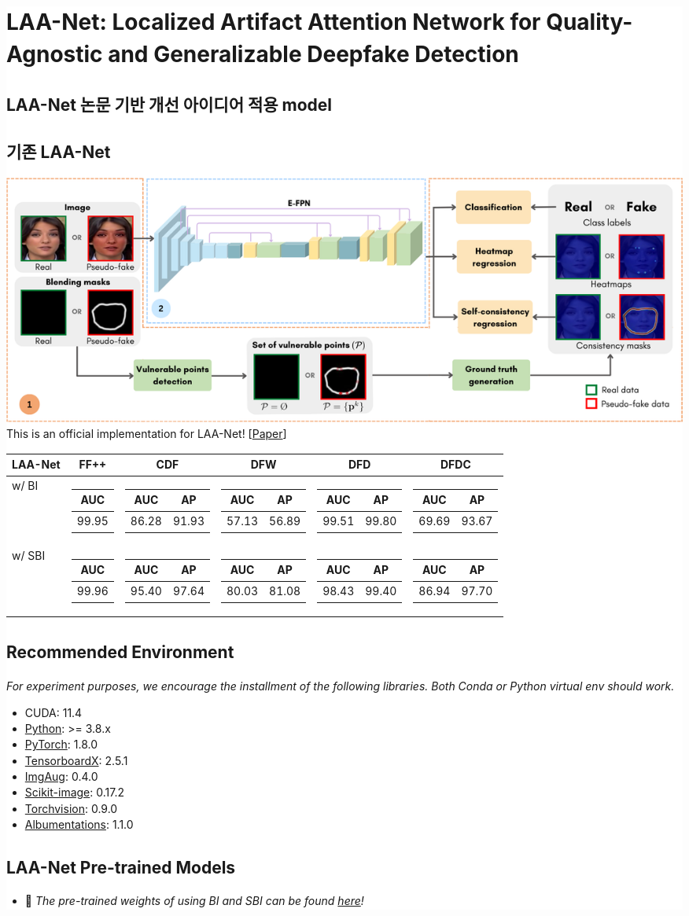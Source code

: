# LAA-Net: Localized Artifact Attention Network for Quality-Agnostic and Generalizable Deepfake Detection

## LAA-Net 논문 기반 개선 아이디어 적용 model

## 기존 LAA-Net
![alt text](./demo/laa_net.png?raw=true)
This is an official implementation for LAA-Net! [[Paper](https://arxiv.org/pdf/2401.13856.pdf)]


|LAA-Net | FF++ |  CDF  |    DFW     |     DFD    |     DFDC   |
|--------|------|-------|------------|------------|------------|
|w/ BI|<table><thead><tr><th>AUC</th></tr></thead><tbody><tr><td>99.95</td></tr></tbody></table>|<table><thead><tr><th>AUC</th><th>AP</th></tr></thead><tbody><tr><td>86.28</td><td>91.93</td></tr></tbody></table>|<table><thead><tr><th>AUC</th><th>AP</th></tr></thead><tbody><tr><td>57.13</td><td>56.89</td></tr></tbody></table>|<table><thead><tr><th>AUC</th><th>AP</th></tr></thead><tbody><tr><td>99.51</td><td>99.80</td></tr></tbody></table>|<table><thead><tr><th>AUC</th><th>AP</th></tr></thead><tbody><tr><td>69.69</td><td>93.67</td></tr></tbody></table>|
|w/ SBI|<table><thead><tr><th>AUC</th></tr></thead><tbody><tr><td>99.96</td></tr></tbody></table>|<table><thead><tr><th>AUC</th><th>AP</th></tr></thead><tbody><tr><td>95.40</td><td>97.64</td></tr></tbody></table>|<table><thead><tr><th>AUC</th><th>AP</th></tr></thead><tbody><tr><td>80.03</td><td>81.08</td></tr></tbody></table>|<table><thead><tr><th>AUC</th><th>AP</th></tr></thead><tbody><tr><td>98.43</td><td>99.40</td></tr></tbody></table>|<table><thead><tr><th>AUC</th><th>AP</th></tr></thead><tbody><tr><td>86.94</td><td>97.70</td></tr></tbody></table>|

## Recommended Environment
*For experiment purposes, we encourage the installment of the following libraries. Both Conda or Python virtual env should work.*

* CUDA: 11.4
* [Python](https://www.python.org/): >= 3.8.x
* [PyTorch](https://pytorch.org/get-started/previous-versions/): 1.8.0
* [TensorboardX](https://github.com/lanpa/tensorboardX): 2.5.1
* [ImgAug](https://github.com/aleju/imgaug): 0.4.0
* [Scikit-image](https://scikit-image.org/): 0.17.2
* [Torchvision](https://pytorch.org/vision/stable/index.html): 0.9.0
* [Albumentations](https://albumentations.ai/): 1.1.0


## LAA-Net Pre-trained Models
* 📌 *The pre-trained weights of using BI and SBI can be found [here](https://www.dropbox.com/scl/fo/dzmldaytujdeuky69d5x1/AIJrH2mit1hxnl1qzavM3vk?rlkey=nzzliincrfwejw2yr0ovldru1&st=z8ds7il7&dl=0)!*
